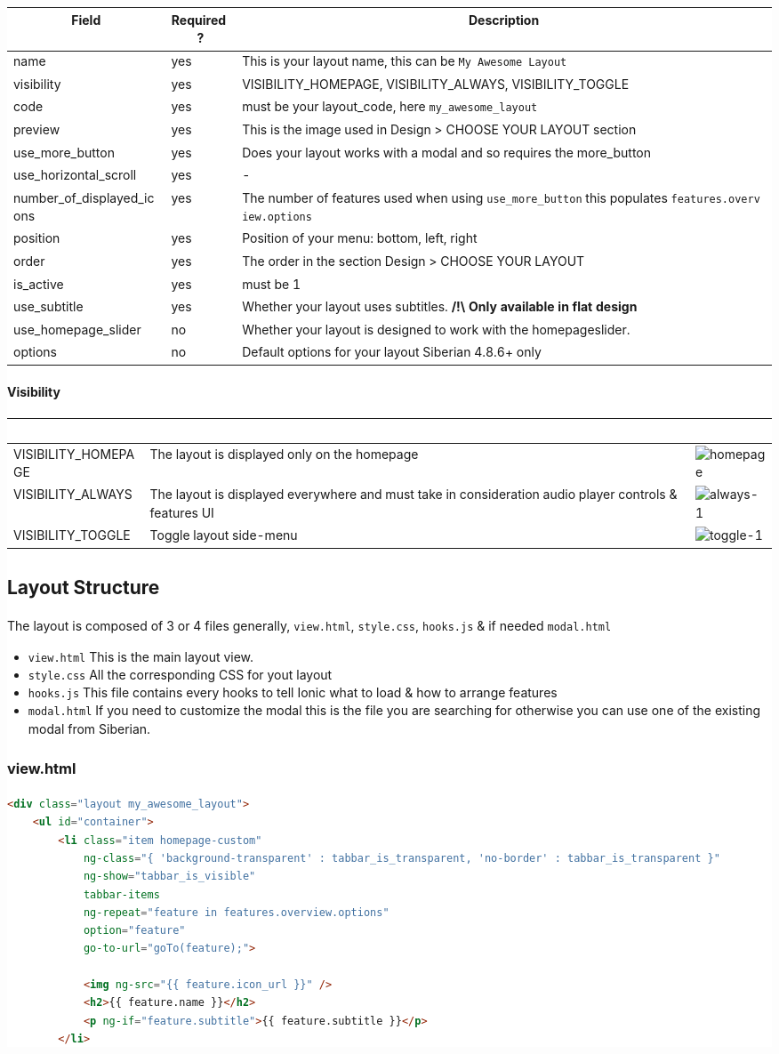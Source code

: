 |Field|Required&nbsp;?|Description|
|-----|---------------|-----------|
|name|yes|This is your layout name, this can be `My Awesome Layout`|
|visibility|yes|VISIBILITY_HOMEPAGE, VISIBILITY_ALWAYS, VISIBILITY_TOGGLE|
|code|yes|must be your layout_code, here `my_awesome_layout`|
|preview|yes|This is the image used in Design > CHOOSE YOUR LAYOUT section|
|use_more_button|yes|Does your layout works with a modal and so requires the more_button|
|use_horizontal_scroll|yes|-|
|number_of_displayed_icons|yes|The number of features used when using `use_more_button` this populates `features.overview.options`|
|position|yes|Position of your menu: bottom, left, right|
|order|yes|The order in the section Design > CHOOSE YOUR LAYOUT|
|is_active|yes|must be 1|
|use_subtitle|yes|Whether your layout uses subtitles. **/!\ Only available in flat design**|
|use_homepage_slider|no|Whether your layout is designed to work with the homepageslider.|
|options|no|Default options for your layout Siberian 4.8.6+ only|


#### Visibility

|&nbsp;|&nbsp;|&nbsp;|
|------|------|------|
|VISIBILITY_HOMEPAGE|The layout is displayed only on the homepage|![homepage](img/layout/homepage-1.png)|
|VISIBILITY_ALWAYS|The layout is displayed everywhere and must take in consideration audio player controls & features UI|![always-1](img/layout/always-1.png)|
|VISIBILITY_TOGGLE|Toggle layout side-menu|![toggle-1](img/layout/toggle-1.png)|


## Layout Structure

The layout is composed of 3 or 4 files generally, `view.html`, `style.css`, `hooks.js` & if needed `modal.html`

* `view.html` This is the main layout view.
* `style.css` All the corresponding CSS for yout layout
* `hooks.js` This file contains every hooks to tell Ionic what to load & how to arrange features
* `modal.html` If you need to customize the modal this is the file you are searching for otherwise you can use one of the existing modal from Siberian.

### view.html

```html
<div class="layout my_awesome_layout">
	<ul id="container">
		<li class="item homepage-custom"
        	ng-class="{ 'background-transparent' : tabbar_is_transparent, 'no-border' : tabbar_is_transparent }"
        	ng-show="tabbar_is_visible"
        	tabbar-items
        	ng-repeat="feature in features.overview.options"
        	option="feature"
        	go-to-url="goTo(feature);">
        	
        	<img ng-src="{{ feature.icon_url }}" />
        	<h2>{{ feature.name }}</h2>
        	<p ng-if="feature.subtitle">{{ feature.subtitle }}</p>
        </li>
```